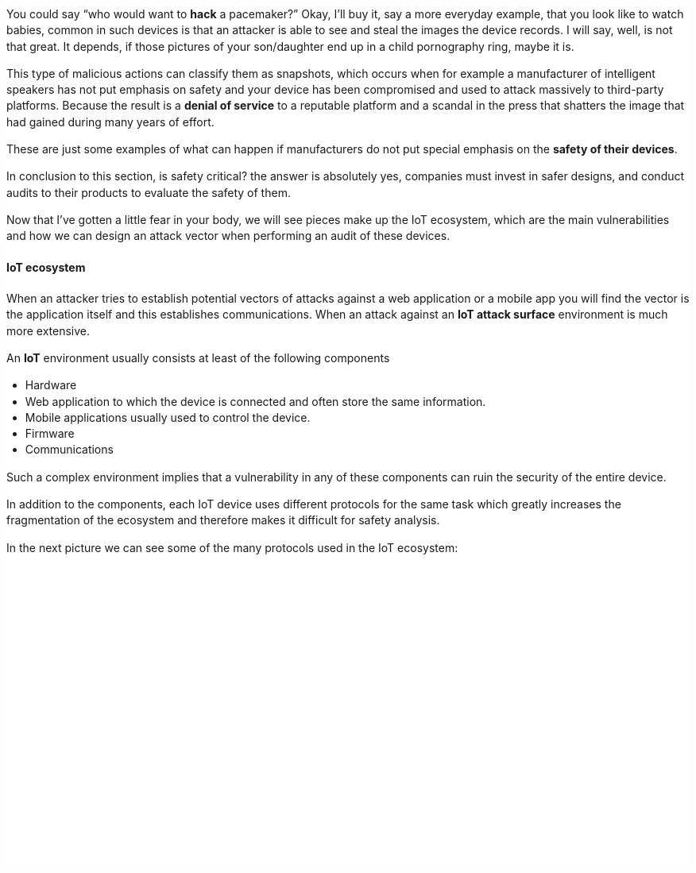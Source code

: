 You could say “who would want to **hack** a pacemaker?” Okay, I’ll buy it, say a more everyday example, that you look like to watch babies, common in such devices is that an attacker is able to see and steal the images the device records. I will say, well, is not that great. It depends, if those pictures of your son/daughter end up in a child pornography ring, maybe it is.

This type of malicious actions can classify them as snapshots, which occurs when for example a manufacturer of intelligent speakers has not put emphasis on safety and your device has been compromised and used to attack massively to third-party platforms. Because the result is a **denial of service** to a reputable platform and a scandal in the press that shatters the image that had gained during many years of effort.

These are just some examples of what can happen if manufacturers do not put special emphasis on the **safety of their devices**.

In conclusion to this section, is safety critical? the answer is absolutely yes, companies must invest in safer designs, and conduct audits to their products to evaluate the safety of them.

Now that I’ve gotten a little fear in your body, we will see pieces make up the IoT ecosystem, which are the main vulnerabilities and how we can design an attack vector when performing an audit of these devices.

#### IoT ecosystem

When an attacker tries to establish potential vectors of attacks against a web application or a mobile app you will find the vector is the application itself and this establishes communications. When an attack against an **IoT attack surface** environment is much more extensive.

An **IoT** environment usually consists at least of the following components

*   Hardware
*   Web application to which the device is connected and often store the same information.
*   Mobile applications usually used to control the device.
*   Firmware
*   Communications

Such a complex environment implies that a vulnerability in any of these components can ruin the security of the entire device.

In addition to the components, each IoT device uses different protocols for the same task which greatly increases the fragmentation of the ecosystem and therefore makes it difficult for safety analysis.

In the next picture we can see some of the many protocols used in the IoT ecosystem:

![Tipos de protocolos usados en el ecosistema de IoT Internet of Things por Tara Salman](/assets/ewww/lazy/placeholder-802x372.png)
